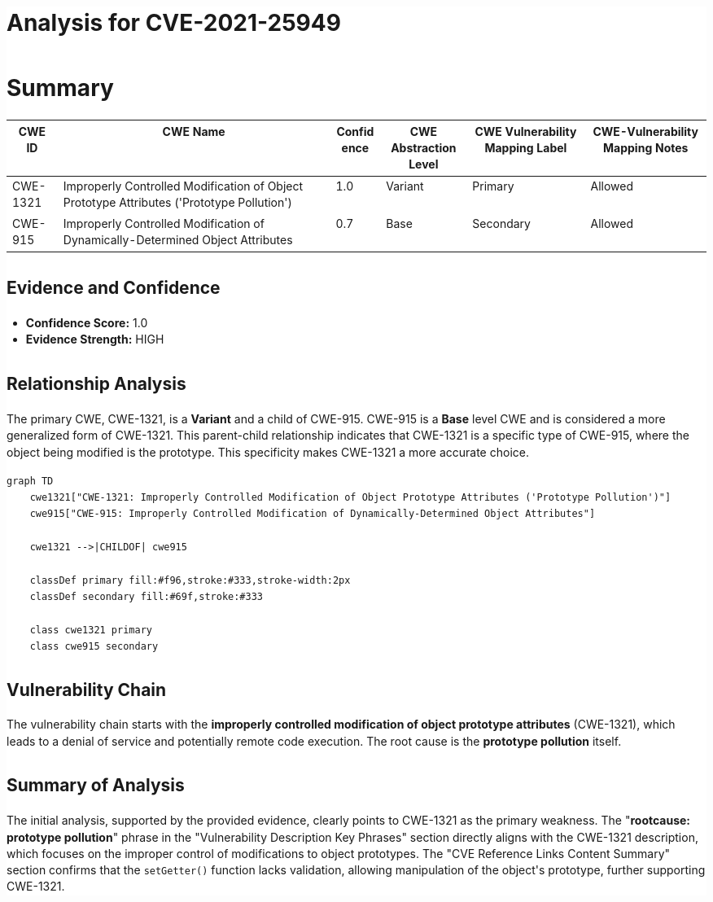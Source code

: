 # Analysis for CVE-2021-25949

# Summary
| CWE ID  | CWE Name | Confidence | CWE Abstraction Level | CWE Vulnerability Mapping Label | CWE-Vulnerability Mapping Notes |
|-----------------|------------------------------------------------------------------------------------------|-------------------|--------------------------|-----------------------------------|---------------------------------------------------------------------------------------------------------------------------------|
| CWE-1321 | Improperly Controlled Modification of Object Prototype Attributes ('Prototype Pollution') | 1.0 | Variant | Primary | Allowed |
| CWE-915 | Improperly Controlled Modification of Dynamically-Determined Object Attributes | 0.7 | Base | Secondary | Allowed |

## Evidence and Confidence

*   **Confidence Score:** 1.0
*   **Evidence Strength:** HIGH

## Relationship Analysis
The primary CWE, CWE-1321, is a **Variant** and a child of CWE-915.
CWE-915 is a **Base** level CWE and is considered a more generalized form of CWE-1321.
This parent-child relationship indicates that CWE-1321 is a specific type of CWE-915, where the object being modified is the prototype.
This specificity makes CWE-1321 a more accurate choice.

```mermaid
graph TD
    cwe1321["CWE-1321: Improperly Controlled Modification of Object Prototype Attributes ('Prototype Pollution')"]
    cwe915["CWE-915: Improperly Controlled Modification of Dynamically-Determined Object Attributes"]
    
    cwe1321 -->|CHILDOF| cwe915
    
    classDef primary fill:#f96,stroke:#333,stroke-width:2px
    classDef secondary fill:#69f,stroke:#333
    
    class cwe1321 primary
    class cwe915 secondary
```

## Vulnerability Chain
The vulnerability chain starts with the **improperly controlled modification of object prototype attributes** (CWE-1321), which leads to a denial of service and potentially remote code execution.
The root cause is the **prototype pollution** itself.

## Summary of Analysis
The initial analysis, supported by the provided evidence, clearly points to CWE-1321 as the primary weakness. The "**rootcause: prototype pollution**" phrase in the "Vulnerability Description Key Phrases" section directly aligns with the CWE-1321 description, which focuses on the improper control of modifications to object prototypes. The "CVE Reference Links Content Summary" section confirms that the `setGetter()` function lacks validation, allowing manipulation of the object's prototype, further supporting CWE-1321.
